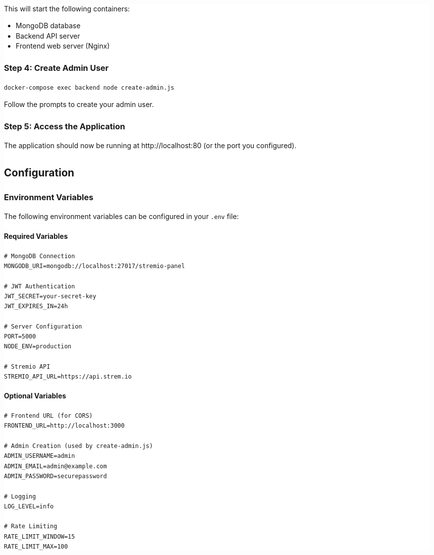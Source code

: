 This will start the following containers:
- MongoDB database
- Backend API server
- Frontend web server (Nginx)

### Step 4: Create Admin User

```bash
docker-compose exec backend node create-admin.js
```

Follow the prompts to create your admin user.

### Step 5: Access the Application

The application should now be running at http://localhost:80 (or the port you configured).

## Configuration

### Environment Variables

The following environment variables can be configured in your `.env` file:

#### Required Variables

```
# MongoDB Connection
MONGODB_URI=mongodb://localhost:27017/stremio-panel

# JWT Authentication
JWT_SECRET=your-secret-key
JWT_EXPIRES_IN=24h

# Server Configuration
PORT=5000
NODE_ENV=production

# Stremio API
STREMIO_API_URL=https://api.strem.io
```

#### Optional Variables

```
# Frontend URL (for CORS)
FRONTEND_URL=http://localhost:3000

# Admin Creation (used by create-admin.js)
ADMIN_USERNAME=admin
ADMIN_EMAIL=admin@example.com
ADMIN_PASSWORD=securepassword

# Logging
LOG_LEVEL=info

# Rate Limiting
RATE_LIMIT_WINDOW=15
RATE_LIMIT_MAX=100
```
